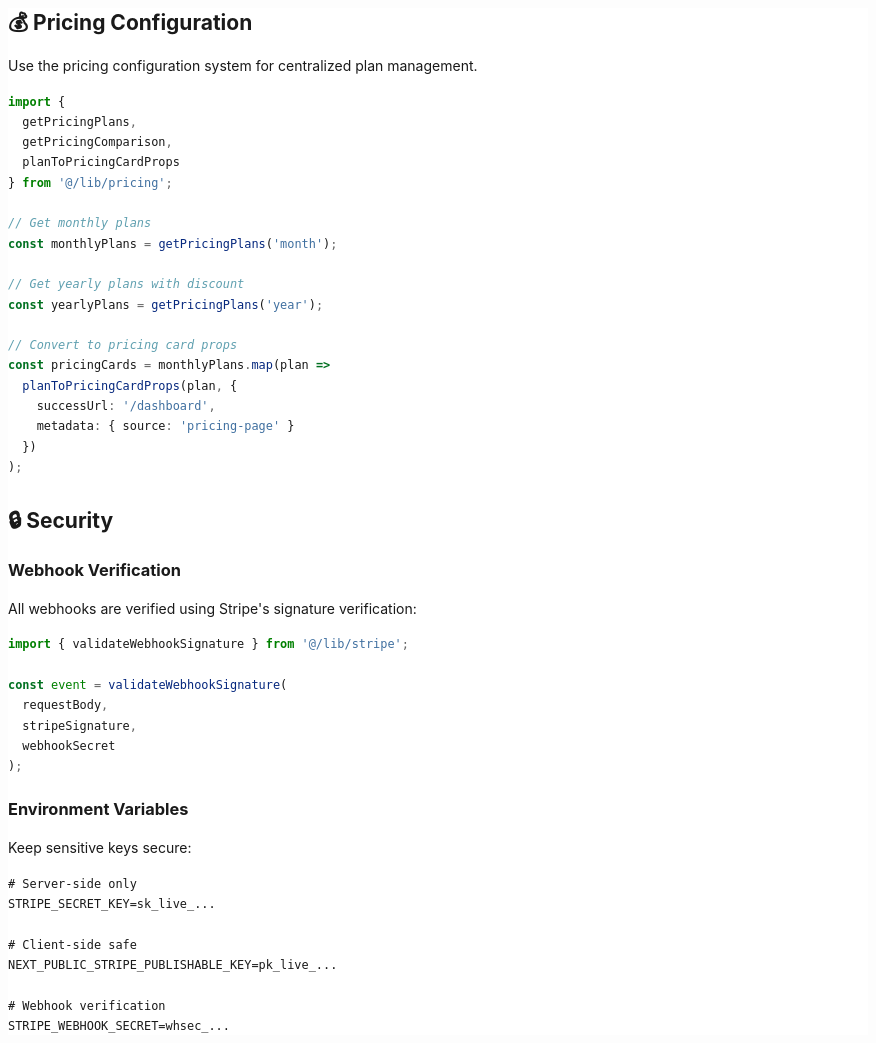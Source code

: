 ## 💰 Pricing Configuration

Use the pricing configuration system for centralized plan management.

```typescript
import { 
  getPricingPlans,
  getPricingComparison,
  planToPricingCardProps
} from '@/lib/pricing';

// Get monthly plans
const monthlyPlans = getPricingPlans('month');

// Get yearly plans with discount
const yearlyPlans = getPricingPlans('year');

// Convert to pricing card props
const pricingCards = monthlyPlans.map(plan => 
  planToPricingCardProps(plan, {
    successUrl: '/dashboard',
    metadata: { source: 'pricing-page' }
  })
);
```

## 🔒 Security

### Webhook Verification

All webhooks are verified using Stripe's signature verification:

```typescript
import { validateWebhookSignature } from '@/lib/stripe';

const event = validateWebhookSignature(
  requestBody,
  stripeSignature,
  webhookSecret
);
```

### Environment Variables

Keep sensitive keys secure:

```env
# Server-side only
STRIPE_SECRET_KEY=sk_live_...

# Client-side safe
NEXT_PUBLIC_STRIPE_PUBLISHABLE_KEY=pk_live_...

# Webhook verification
STRIPE_WEBHOOK_SECRET=whsec_...
```
